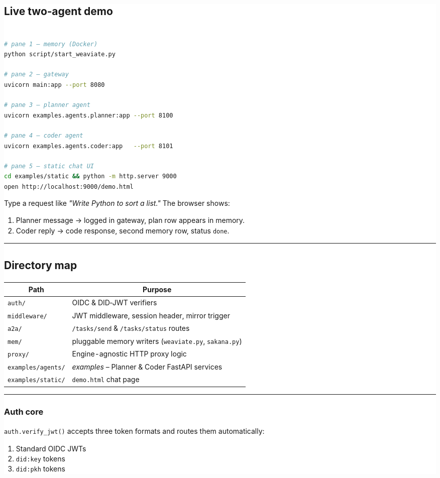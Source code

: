 
## Live two‑agent demo

```bash

# pane 1 – memory (Docker)
python script/start_weaviate.py

# pane 2 – gateway
uvicorn main:app --port 8080

# pane 3 – planner agent
uvicorn examples.agents.planner:app --port 8100

# pane 4 – coder agent
uvicorn examples.agents.coder:app   --port 8101

# pane 5 – static chat UI
cd examples/static && python -m http.server 9000
open http://localhost:9000/demo.html
```
Type a request like *"Write Python to sort a list."*  The browser shows:
1. Planner message   → logged in gateway, plan row appears in memory.
2. Coder reply       → code response, second memory row, status `done`.

---

## Directory map

| Path | Purpose |
|------|---------|
| `auth/` | OIDC & DID‑JWT verifiers |
| `middleware/` | JWT middleware, session header, mirror trigger |
| `a2a/` | `/tasks/send` & `/tasks/status` routes |
| `mem/` | pluggable memory writers (`weaviate.py`, `sakana.py`) |
| `proxy/` | Engine-agnostic HTTP proxy logic |
| `examples/agents/` | *examples* – Planner & Coder FastAPI services |
| `examples/static/` | `demo.html` chat page |

---

### Auth core

`auth.verify_jwt()` accepts three token formats and routes them automatically:

1. Standard OIDC JWTs
2. `did:key` tokens
3. `did:pkh` tokens
